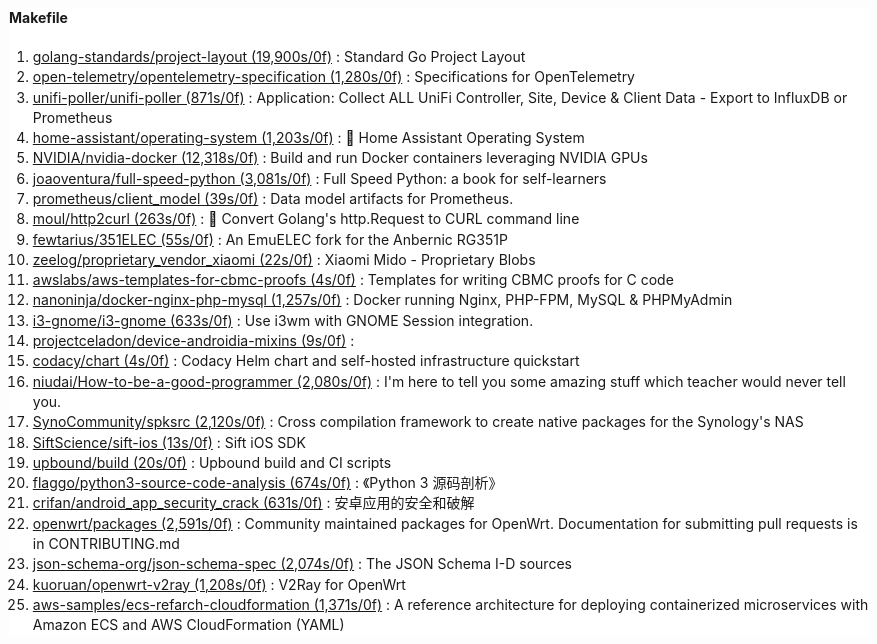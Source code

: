 #### Makefile
1. [golang-standards/project-layout (19,900s/0f)](https://github.com/golang-standards/project-layout) : Standard Go Project Layout
2. [open-telemetry/opentelemetry-specification (1,280s/0f)](https://github.com/open-telemetry/opentelemetry-specification) : Specifications for OpenTelemetry
3. [unifi-poller/unifi-poller (871s/0f)](https://github.com/unifi-poller/unifi-poller) : Application: Collect ALL UniFi Controller, Site, Device & Client Data - Export to InfluxDB or Prometheus
4. [home-assistant/operating-system (1,203s/0f)](https://github.com/home-assistant/operating-system) : 🔰 Home Assistant Operating System
5. [NVIDIA/nvidia-docker (12,318s/0f)](https://github.com/NVIDIA/nvidia-docker) : Build and run Docker containers leveraging NVIDIA GPUs
6. [joaoventura/full-speed-python (3,081s/0f)](https://github.com/joaoventura/full-speed-python) : Full Speed Python: a book for self-learners
7. [prometheus/client_model (39s/0f)](https://github.com/prometheus/client_model) : Data model artifacts for Prometheus.
8. [moul/http2curl (263s/0f)](https://github.com/moul/http2curl) : 📐 Convert Golang's http.Request to CURL command line
9. [fewtarius/351ELEC (55s/0f)](https://github.com/fewtarius/351ELEC) : An EmuELEC fork for the Anbernic RG351P
10. [zeelog/proprietary_vendor_xiaomi (22s/0f)](https://github.com/zeelog/proprietary_vendor_xiaomi) : Xiaomi Mido - Proprietary Blobs
11. [awslabs/aws-templates-for-cbmc-proofs (4s/0f)](https://github.com/awslabs/aws-templates-for-cbmc-proofs) : Templates for writing CBMC proofs for C code
12. [nanoninja/docker-nginx-php-mysql (1,257s/0f)](https://github.com/nanoninja/docker-nginx-php-mysql) : Docker running Nginx, PHP-FPM, MySQL & PHPMyAdmin
13. [i3-gnome/i3-gnome (633s/0f)](https://github.com/i3-gnome/i3-gnome) : Use i3wm with GNOME Session integration.
14. [projectceladon/device-androidia-mixins (9s/0f)](https://github.com/projectceladon/device-androidia-mixins) : 
15. [codacy/chart (4s/0f)](https://github.com/codacy/chart) : Codacy Helm chart and self-hosted infrastructure quickstart
16. [niudai/How-to-be-a-good-programmer (2,080s/0f)](https://github.com/niudai/How-to-be-a-good-programmer) : I'm here to tell you some amazing stuff which teacher would never tell you.
17. [SynoCommunity/spksrc (2,120s/0f)](https://github.com/SynoCommunity/spksrc) : Cross compilation framework to create native packages for the Synology's NAS
18. [SiftScience/sift-ios (13s/0f)](https://github.com/SiftScience/sift-ios) : Sift iOS SDK
19. [upbound/build (20s/0f)](https://github.com/upbound/build) : Upbound build and CI scripts
20. [flaggo/python3-source-code-analysis (674s/0f)](https://github.com/flaggo/python3-source-code-analysis) : 《Python 3 源码剖析》
21. [crifan/android_app_security_crack (631s/0f)](https://github.com/crifan/android_app_security_crack) : 安卓应用的安全和破解
22. [openwrt/packages (2,591s/0f)](https://github.com/openwrt/packages) : Community maintained packages for OpenWrt. Documentation for submitting pull requests is in CONTRIBUTING.md
23. [json-schema-org/json-schema-spec (2,074s/0f)](https://github.com/json-schema-org/json-schema-spec) : The JSON Schema I-D sources
24. [kuoruan/openwrt-v2ray (1,208s/0f)](https://github.com/kuoruan/openwrt-v2ray) : V2Ray for OpenWrt
25. [aws-samples/ecs-refarch-cloudformation (1,371s/0f)](https://github.com/aws-samples/ecs-refarch-cloudformation) : A reference architecture for deploying containerized microservices with Amazon ECS and AWS CloudFormation (YAML)

